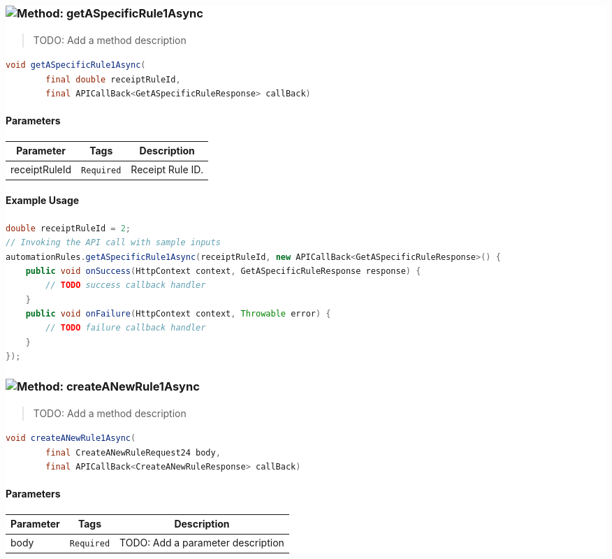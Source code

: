 
### <a name="get_a_specific_rule1_async"></a>![Method: ](https://apidocs.io/img/method.png "com.clicksend.rest.controllers.AutomationRulesController.getASpecificRule1Async") getASpecificRule1Async

> TODO: Add a method description


```java
void getASpecificRule1Async(
        final double receiptRuleId,
        final APICallBack<GetASpecificRuleResponse> callBack)
```

#### Parameters

| Parameter | Tags | Description |
|-----------|------|-------------|
| receiptRuleId |  ``` Required ```  | Receipt Rule ID. |


#### Example Usage

```java
double receiptRuleId = 2;
// Invoking the API call with sample inputs
automationRules.getASpecificRule1Async(receiptRuleId, new APICallBack<GetASpecificRuleResponse>() {
    public void onSuccess(HttpContext context, GetASpecificRuleResponse response) {
        // TODO success callback handler
    }
    public void onFailure(HttpContext context, Throwable error) {
        // TODO failure callback handler
    }
});

```


### <a name="create_a_new_rule1_async"></a>![Method: ](https://apidocs.io/img/method.png "com.clicksend.rest.controllers.AutomationRulesController.createANewRule1Async") createANewRule1Async

> TODO: Add a method description


```java
void createANewRule1Async(
        final CreateANewRuleRequest24 body,
        final APICallBack<CreateANewRuleResponse> callBack)
```

#### Parameters

| Parameter | Tags | Description |
|-----------|------|-------------|
| body |  ``` Required ```  | TODO: Add a parameter description |
